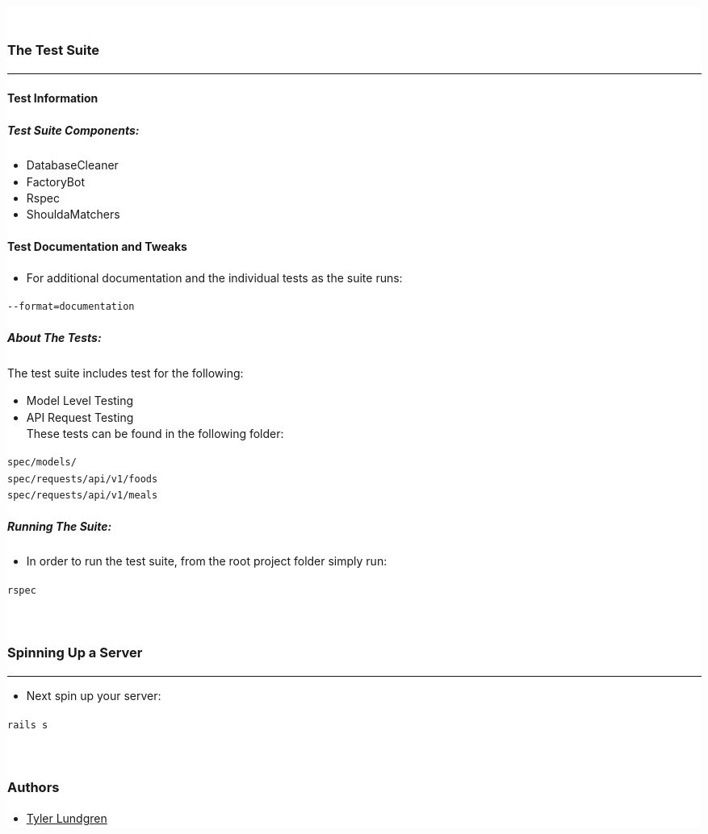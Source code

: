 <br>

### The Test Suite
---

#### Test Information

##### Test Suite Components:
- DatabaseCleaner
- FactoryBot
- Rspec
- ShouldaMatchers

#### Test Documentation and Tweaks

- For additional documentation and the individual tests as the suite runs:
```
--format=documentation
```

##### About The Tests:
 The test suite includes test for the following:
- Model Level Testing
- API Request Testing<br>
These tests can be found in the following folder:
```
spec/models/
spec/requests/api/v1/foods
spec/requests/api/v1/meals
```

##### Running The Suite:
- In order to run the test suite, from the root project folder simply run:
```
rspec
```

<br>

### Spinning Up a Server
___

- Next spin up your server:
```
rails s
```
<br>


### Authors
- [Tyler Lundgren](https://github.com/nergdnvlt)
